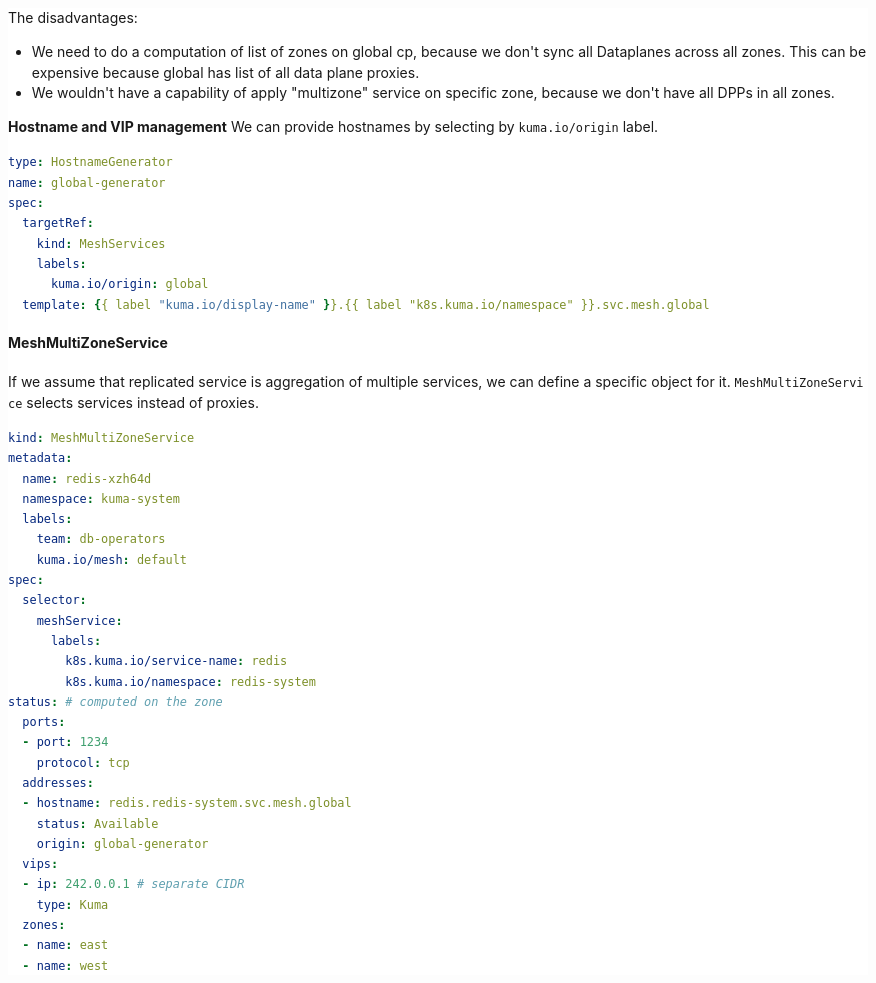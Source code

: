 The disadvantages:
* We need to do a computation of list of zones on global cp, because we don't sync all Dataplanes across all zones.
  This can be expensive because global has list of all data plane proxies.
* We wouldn't have a capability of apply "multizone" service on specific zone, because we don't have all DPPs in all zones.

**Hostname and VIP management**
We can provide hostnames by selecting by `kuma.io/origin` label.

```yaml
type: HostnameGenerator
name: global-generator
spec:
  targetRef:
    kind: MeshServices
    labels:
      kuma.io/origin: global
  template: {{ label "kuma.io/display-name" }}.{{ label "k8s.kuma.io/namespace" }}.svc.mesh.global
```

#### MeshMultiZoneService

If we assume that replicated service is aggregation of multiple services, we can define a specific object for it.
`MeshMultiZoneService` selects services instead of proxies. 

```yaml
kind: MeshMultiZoneService
metadata:
  name: redis-xzh64d
  namespace: kuma-system
  labels:
    team: db-operators
    kuma.io/mesh: default
spec:
  selector:
    meshService:
      labels:
        k8s.kuma.io/service-name: redis
        k8s.kuma.io/namespace: redis-system
status: # computed on the zone
  ports:
  - port: 1234
    protocol: tcp
  addresses:
  - hostname: redis.redis-system.svc.mesh.global
    status: Available
    origin: global-generator
  vips:
  - ip: 242.0.0.1 # separate CIDR
    type: Kuma
  zones:
  - name: east
  - name: west
```
